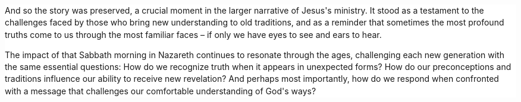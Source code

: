 And so the story was preserved, a crucial moment in the larger narrative of Jesus's ministry. It stood as a testament to the challenges faced by those who bring new understanding to old traditions, and as a reminder that sometimes the most profound truths come to us through the most familiar faces – if only we have eyes to see and ears to hear.

The impact of that Sabbath morning in Nazareth continues to resonate through the ages, challenging each new generation with the same essential questions: How do we recognize truth when it appears in unexpected forms? How do our preconceptions and traditions influence our ability to receive new revelation? And perhaps most importantly, how do we respond when confronted with a message that challenges our comfortable understanding of God's ways?
